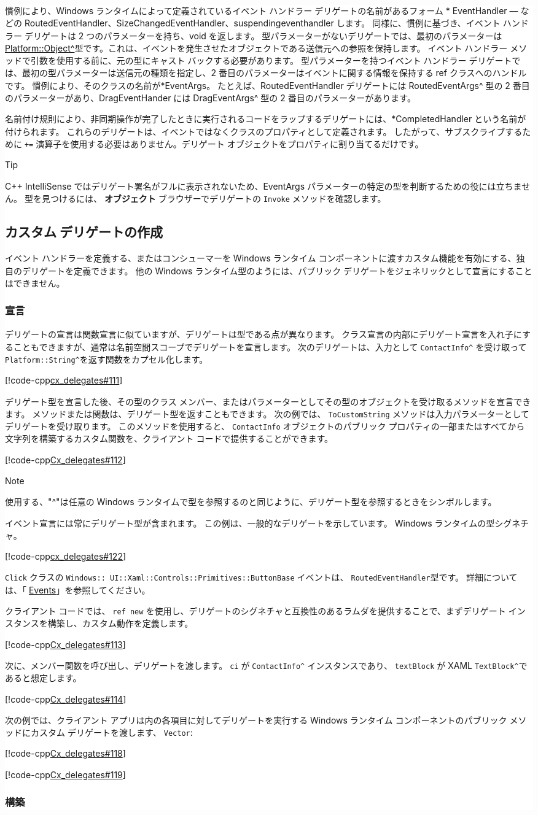 慣例により、Windows ランタイムによって定義されているイベント ハンドラー デリゲートの名前があるフォーム * EventHandler — などの RoutedEventHandler、SizeChangedEventHandler、suspendingeventhandler します。 同様に、慣例に基づき、イベント ハンドラー デリゲートは 2 つのパラメーターを持ち、void を返します。 型パラメーターがないデリゲートでは、最初のパラメーターは [Platform::Object^](../cppcx/platform-object-class.md)型です。これは、イベントを発生させたオブジェクトである送信元への参照を保持します。 イベント ハンドラー メソッドで引数を使用する前に、元の型にキャスト バックする必要があります。 型パラメーターを持つイベント ハンドラー デリゲートでは、最初の型パラメーターは送信元の種類を指定し、2 番目のパラメーターはイベントに関する情報を保持する ref クラスへのハンドルです。 慣例により、そのクラスの名前が\*EventArgs。 たとえば、RoutedEventHandler デリゲートには RoutedEventArgs^ 型の 2 番目のパラメーターがあり、DragEventHander には DragEventArgs^ 型の 2 番目のパラメーターがあります。

名前付け規則により、非同期操作が完了したときに実行されるコードをラップするデリゲートには、*CompletedHandler という名前が付けられます。 これらのデリゲートは、イベントではなくクラスのプロパティとして定義されます。 したがって、サブスクライブするために `+=` 演算子を使用する必要はありません。デリゲート オブジェクトをプロパティに割り当てるだけです。

> [!TIP]
> C++ IntelliSense ではデリゲート署名がフルに表示されないため、EventArgs パラメーターの特定の型を判断するための役には立ちません。 型を見つけるには、 **オブジェクト** ブラウザーでデリゲートの `Invoke` メソッドを確認します。

## <a name="creating-custom-delegates"></a>カスタム デリゲートの作成

イベント ハンドラーを定義する、またはコンシューマーを Windows ランタイム コンポーネントに渡すカスタム機能を有効にする、独自のデリゲートを定義できます。 他の Windows ランタイム型のようには、パブリック デリゲートをジェネリックとして宣言にすることはできません。

### <a name="declaration"></a>宣言

デリゲートの宣言は関数宣言に似ていますが、デリゲートは型である点が異なります。 クラス宣言の内部にデリゲート宣言を入れ子にすることもできますが、通常は名前空間スコープでデリゲートを宣言します。 次のデリゲートは、入力として `ContactInfo^` を受け取って `Platform::String^`を返す関数をカプセル化します。

[!code-cpp[cx_delegates#111](../cppcx/codesnippet/CPP/delegatesevents/class1.h#111)]

デリゲート型を宣言した後、その型のクラス メンバー、またはパラメーターとしてその型のオブジェクトを受け取るメソッドを宣言できます。 メソッドまたは関数は、デリゲート型を返すこともできます。 次の例では、 `ToCustomString` メソッドは入力パラメーターとしてデリゲートを受け取ります。 このメソッドを使用すると、 `ContactInfo` オブジェクトのパブリック プロパティの一部またはすべてから文字列を構築するカスタム関数を、クライアント コードで提供することができます。

[!code-cpp[Cx_delegates#112](../cppcx/codesnippet/CPP/delegatesevents/class1.h#112)]

> [!NOTE]
> 使用する、"^"は任意の Windows ランタイムで型を参照するのと同じように、デリゲート型を参照するときをシンボルします。

イベント宣言には常にデリゲート型が含まれます。 この例は、一般的なデリゲートを示しています。 Windows ランタイムの型シグネチャ。

[!code-cpp[cx_delegates#122](../cppcx/codesnippet/CPP/delegatesevents/class1.h#122)]

`Click` クラスの `Windows:: UI::Xaml::Controls::Primitives::ButtonBase` イベントは、 `RoutedEventHandler`型です。 詳細については、「 [Events](../cppcx/events-c-cx.md)」を参照してください。

クライアント コードでは、 `ref new` を使用し、デリゲートのシグネチャと互換性のあるラムダを提供することで、まずデリゲート インスタンスを構築し、カスタム動作を定義します。

[!code-cpp[Cx_delegates#113](../cppcx/codesnippet/CPP/delegatesevents/class1.cpp#113)]

次に、メンバー関数を呼び出し、デリゲートを渡します。 `ci` が `ContactInfo^` インスタンスであり、 `textBlock` が XAML `TextBlock^`であると想定します。

[!code-cpp[Cx_delegates#114](../cppcx/codesnippet/CPP/delegatesevents/class1.cpp#114)]

次の例では、クライアント アプリは内の各項目に対してデリゲートを実行する Windows ランタイム コンポーネントのパブリック メソッドにカスタム デリゲートを渡します、 `Vector`:

[!code-cpp[Cx_delegates#118](../cppcx/codesnippet/CPP/clientapp/mainpage.xaml.cpp#118)]

[!code-cpp[Cx_delegates#119](../cppcx/codesnippet/CPP/delegatesevents/class1.cpp#119)]

### <a name="construction"></a>構築
